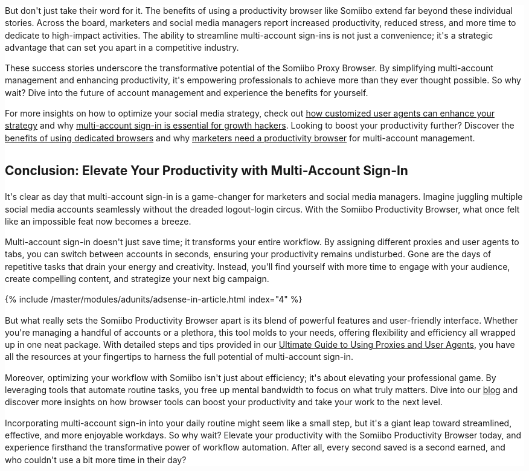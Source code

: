 But don't just take their word for it. The benefits of using a productivity browser like Somiibo extend far beyond these individual stories. Across the board, marketers and social media managers report increased productivity, reduced stress, and more time to dedicate to high-impact activities. The ability to streamline multi-account sign-ins is not just a convenience; it's a strategic advantage that can set you apart in a competitive industry.

These success stories underscore the transformative potential of the Somiibo Proxy Browser. By simplifying multi-account management and enhancing productivity, it's empowering professionals to achieve more than they ever thought possible. So why wait? Dive into the future of account management and experience the benefits for yourself.

For more insights on how to optimize your social media strategy, check out [how customized user agents can enhance your strategy](https://productivitybrowser.com/blog/how-can-customized-user-agents-enhance-your-social-media-strategy) and why [multi-account sign-in is essential for growth hackers](https://productivitybrowser.com/blog/why-multi-account-sign-in-is-essential-for-growth-hackers). Looking to boost your productivity further? Discover the [benefits of using dedicated browsers](https://productivitybrowser.com/blog/boost-your-productivity-the-benefits-of-using-dedicated-browsers) and why [marketers need a productivity browser](https://productivitybrowser.com/blog/why-marketers-need-a-productivity-browser-for-multi-account-management) for multi-account management.

## Conclusion: Elevate Your Productivity with Multi-Account Sign-In

It's clear as day that multi-account sign-in is a game-changer for marketers and social media managers. Imagine juggling multiple social media accounts seamlessly without the dreaded logout-login circus. With the Somiibo Productivity Browser, what once felt like an impossible feat now becomes a breeze.

Multi-account sign-in doesn't just save time; it transforms your entire workflow. By assigning different proxies and user agents to tabs, you can switch between accounts in seconds, ensuring your productivity remains undisturbed. Gone are the days of repetitive tasks that drain your energy and creativity. Instead, you'll find yourself with more time to engage with your audience, create compelling content, and strategize your next big campaign.

{% include /master/modules/adunits/adsense-in-article.html index="4" %}

But what really sets the Somiibo Productivity Browser apart is its blend of powerful features and user-friendly interface. Whether you're managing a handful of accounts or a plethora, this tool molds to your needs, offering flexibility and efficiency all wrapped up in one neat package. With detailed steps and tips provided in our [Ultimate Guide to Using Proxies and User Agents](https://productivitybrowser.com/blog/the-ultimate-guide-to-using-proxies-and-user-agents-for-enhanced-productivity), you have all the resources at your fingertips to harness the full potential of multi-account sign-in.

Moreover, optimizing your workflow with Somiibo isn't just about efficiency; it's about elevating your professional game. By leveraging tools that automate routine tasks, you free up mental bandwidth to focus on what truly matters. Dive into our [blog](https://productivitybrowser.com/blog/unlocking-productivity-how-browser-tools-can-boost-your-efficiency) and discover more insights on how browser tools can boost your productivity and take your work to the next level.

Incorporating multi-account sign-in into your daily routine might seem like a small step, but it's a giant leap toward streamlined, effective, and more enjoyable workdays. So why wait? Elevate your productivity with the Somiibo Productivity Browser today, and experience firsthand the transformative power of workflow automation. After all, every second saved is a second earned, and who couldn't use a bit more time in their day?
